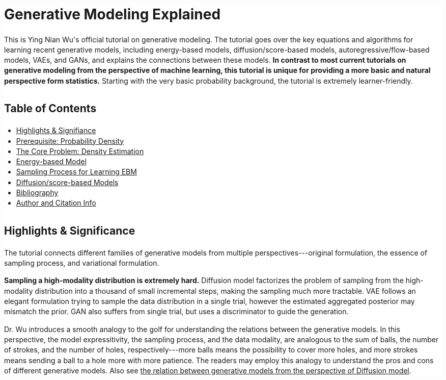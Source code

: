 # Generative Modeling Explained

This is Ying Nian Wu's official tutorial on generative modeling. The tutorial goes over the key equations and algorithms for learning recent generative models, including energy-based models, diffusion/score-based models, autoregressive/flow-based models, VAEs, and GANs, and explains the connections between these models. **In contrast to most current tutorials on generative modeling from the perspective of machine learning, this tutorial is unique for providing a more basic and natural perspective form statistics.** Starting with the very basic probability background, the tutorial is extremely learner-friendly.

## Table of Contents

* [Highlights & Signifiance](#highlights--significance)
* [Prerequisite: Probability Density](#probability-density)
* [The Core Problem: Density Estimation](#density-estimation)
* [Energy-based Model](#energy-based-model)
* [Sampling Process for Learning EBM](#sampling-process-for-learning-ebm)
* [Diffusion/score-based Models](#diffusion-score-based-models)
* [Bibliography](#bibliography)
* [Author and Citation Info](#author-and-citation-info)

## Highlights & Significance

The tutorial connects different families of generative models from multiple perspectives---original formulation, the essence of sampling process, and variational formulation. 

**Sampling a high-modality distribution is extremely hard.** Diffusion model factorizes the problem of sampling from the high-modality distribution into a thousand of small incremental steps, making the sampling much more tractable. VAE follows an elegant formulation trying to sample the data distribution in a single trial, however the estimated aggregated posterior may mismatch the prior. GAN also suffers from single trial, but uses a discriminator to guide the generation.

Dr. Wu introduces a smooth analogy to the golf for understanding the relations between the generative models. In this perspective, the model expressitivity, the sampling process, and the data modality, are analogous to the sum of balls, the number of strokes, and the number of holes, respectively---more balls means the possibility to cover more holes, and more strokes means sending a ball to a hole more with more patience. The readers may employ this analogy to understand the pros and cons of different generative models. Also see [the relation between generative models from the perspective of Diffusion model](#relations-with-other-generative-models).

<p align="center">